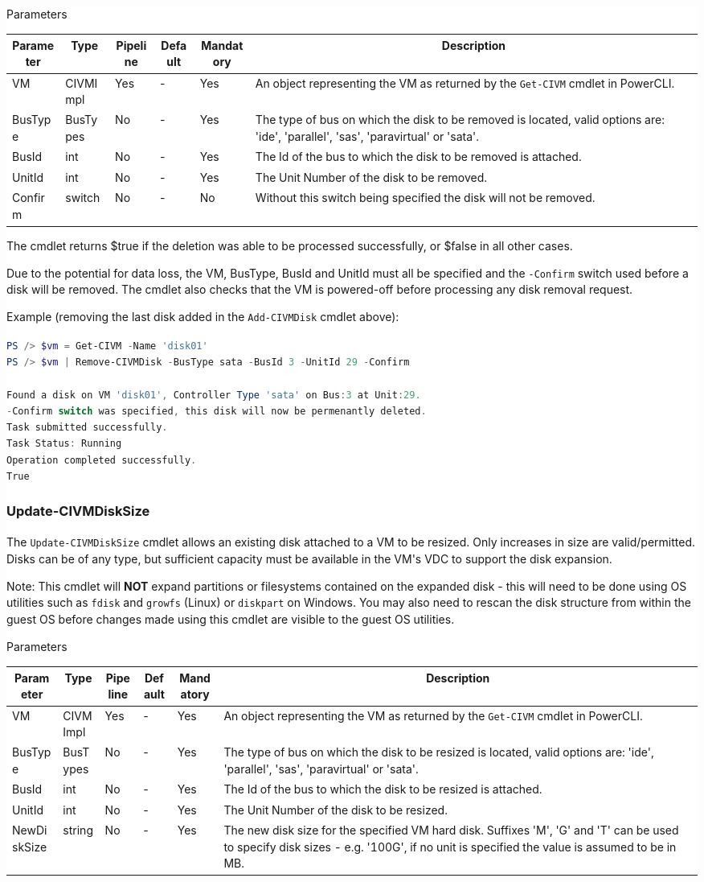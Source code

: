 Parameters

| Parameter | Type | Pipeline  | Default | Mandatory | Description |
| --------- | ---- | --------- | ------- | --------- | ----------- |
| VM        | CIVMImpl | Yes | - | Yes | An object representing the VM as returned by the `Get-CIVM` cmdlet in PowerCLI. |
| BusType | BusTypes | No | - | Yes | The type of bus on which the disk to be removed is located, valid options are: 'ide', 'parallel', 'sas', 'paravirtual' or 'sata'. |
| BusId   | int | No | - | Yes | The Id of the bus to which the disk to be removed is attached. |
| UnitId  | int | No | - | Yes | The Unit Number of the disk to be removed. |
| Confirm | switch | No | - | No | Without this switch being specified the disk will not be removed. |

The cmdlet returns $true if the deletion was able to be processed successfully, or $false in all other cases.

Due to the potential for data loss, the VM, BusType, BusId and UnitId must all be specified and the `-Confirm` switch used before a disk will be removed. The cmdlet also checks that the VM is powered-off before processing any disk removal request.

Example (removing the last disk added in the `Add-CIVMDisk` cmdlet above):

```powershell
PS /> $vm = Get-CIVM -Name 'disk01'
PS /> $vm | Remove-CIVMDisk -BusType sata -BusId 3 -UnitId 29 -Confirm

Found a disk on VM 'disk01', Controller Type 'sata' on Bus:3 at Unit:29.
-Confirm switch was specified, this disk will now be permenantly deleted.
Task submitted successfully.
Task Status: Running
Operation completed successfully.
True
```

### Update-CIVMDiskSize

The `Update-CIVMDiskSize` cmdlet allows an existing disk attached to a VM to be resized. Only increases in size are valid/permitted. Disks can be of any type, but sufficient capacity must be available in the VM's VDC to support the disk expansion.

Note: This cmdlet will __NOT__ expand partitions or filesystems contained on the expanded disk - this will need to be done using OS utilities such as `fdisk` and `growfs` (Linux) or `diskpart` on Windows. You may also need to rescan the disk structure from within the guest OS before changes made using this cmdlet are visible to the guest OS utilities.

Parameters

| Parameter | Type | Pipeline  | Default | Mandatory | Description |
| --------- | ---- | --------- | ------- | --------- | ----------- |
| VM        | CIVMImpl | Yes | - | Yes | An object representing the VM as returned by the `Get-CIVM` cmdlet in PowerCLI. |
| BusType | BusTypes | No | - | Yes | The type of bus on which the disk to be resized is located, valid options are: 'ide', 'parallel', 'sas', 'paravirtual' or 'sata'. |
| BusId   | int | No | - | Yes | The Id of the bus to which the disk to be resized is attached. |
| UnitId  | int | No | - | Yes | The Unit Number of the disk to be resized. |
| NewDiskSize | string | No | - | Yes | The new disk size for the specified VM hard disk. Suffixes 'M', 'G' and 'T' can be used to specify disk sizes - e.g. '100G', if no unit is specified the value is assumed to be in MB. |

